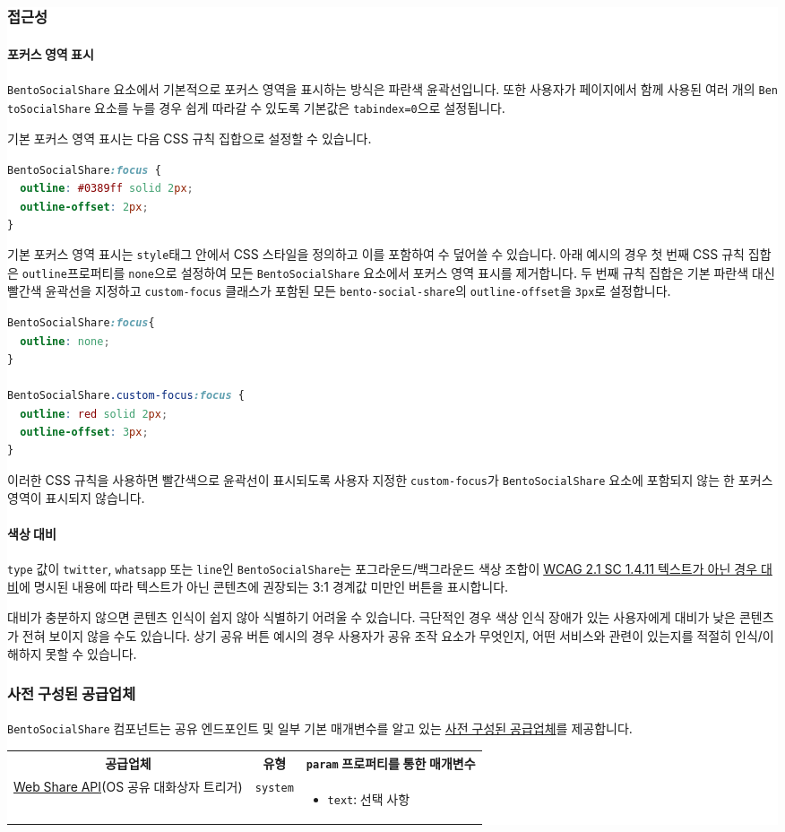 ### 접근성

#### 포커스 영역 표시

`BentoSocialShare` 요소에서 기본적으로 포커스 영역을 표시하는 방식은 파란색 윤곽선입니다. 또한 사용자가 페이지에서 함께 사용된 여러 개의 `BentoSocialShare` 요소를 누를 경우 쉽게 따라갈 수 있도록 기본값은 `tabindex=0`으로 설정됩니다.

기본 포커스 영역 표시는 다음 CSS 규칙 집합으로 설정할 수 있습니다.

```css
BentoSocialShare:focus {
  outline: #0389ff solid 2px;
  outline-offset: 2px;
}
```

기본 포커스 영역 표시는 `style`태그 안에서 CSS 스타일을 정의하고 이를 포함하여 수 덮어쓸 수 있습니다. 아래 예시의 경우 첫 번째 CSS 규칙 집합은 `outline`프로퍼티를 `none`으로 설정하여 모든 `BentoSocialShare` 요소에서 포커스 영역 표시를 제거합니다. 두 번째 규칙 집합은 기본 파란색 대신 빨간색 윤곽선을 지정하고 `custom-focus` 클래스가 포함된 모든 `bento-social-share`의 `outline-offset`을 `3px`로 설정합니다.

```css
BentoSocialShare:focus{
  outline: none;
}

BentoSocialShare.custom-focus:focus {
  outline: red solid 2px;
  outline-offset: 3px;
}
```

이러한 CSS 규칙을 사용하면 빨간색으로 윤곽선이 표시되도록 사용자 지정한 `custom-focus`가 `BentoSocialShare` 요소에 포함되지 않는 한 포커스 영역이 표시되지 않습니다.

#### 색상 대비

`type` 값이 `twitter`, `whatsapp` 또는 `line`인 `BentoSocialShare`는 포그라운드/백그라운드 색상 조합이 [WCAG 2.1 SC 1.4.11 텍스트가 아닌 경우 대비](https://www.w3.org/WAI/WCAG21/Understanding/non-text-contrast.html)에 명시된 내용에 따라 텍스트가 아닌 콘텐츠에 권장되는 3:1 경계값 미만인 버튼을 표시합니다.

대비가 충분하지 않으면 콘텐츠 인식이 쉽지 않아 식별하기 어려울 수 있습니다. 극단적인 경우 색상 인식 장애가 있는 사용자에게 대비가 낮은 콘텐츠가 전혀 보이지 않을 수도 있습니다. 상기 공유 버튼 예시의 경우 사용자가 공유 조작 요소가 무엇인지, 어떤 서비스와 관련이 있는지를 적절히 인식/이해하지 못할 수 있습니다.

### 사전 구성된 공급업체

`BentoSocialShare` 컴포넌트는 공유 엔드포인트 및 일부 기본 매개변수를 알고 있는 [사전 구성된 공급업체](./social-share-config.js)를 제공합니다.

<table>
  <tr>
    <th class="col-twenty">공급업체</th>
    <th class="col-twenty">유형</th>
    <th>
<code>param</code> 프로퍼티를 통한 매개변수</th>
  </tr>
  <tr>
    <td>
<a href="https://developers.google.com/web/updates/2016/10/navigator-share">Web Share API</a>(OS 공유 대화상자 트리거)</td>
    <td><code>system</code></td>
    <td>
      <ul>
        <li>
<code>text</code>: 선택 사항</li>
      </ul>
    </td>
  </tr>
  <tr>
